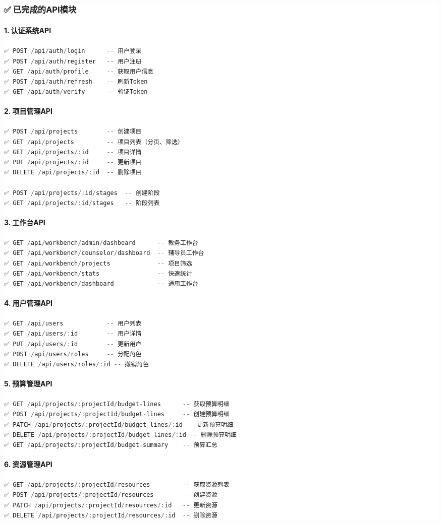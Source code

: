 ### ✅ **已完成的API模块**

#### 1. **认证系统API**
```typescript
✅ POST /api/auth/login      -- 用户登录
✅ POST /api/auth/register   -- 用户注册  
✅ GET /api/auth/profile     -- 获取用户信息
✅ POST /api/auth/refresh    -- 刷新Token
✅ GET /api/auth/verify      -- 验证Token
```

#### 2. **项目管理API**
```typescript
✅ POST /api/projects        -- 创建项目
✅ GET /api/projects         -- 项目列表（分页、筛选）
✅ GET /api/projects/:id     -- 项目详情
✅ PUT /api/projects/:id     -- 更新项目
✅ DELETE /api/projects/:id  -- 删除项目

✅ POST /api/projects/:id/stages  -- 创建阶段
✅ GET /api/projects/:id/stages   -- 阶段列表
```

#### 3. **工作台API**
```typescript
✅ GET /api/workbench/admin/dashboard      -- 教务工作台
✅ GET /api/workbench/counselor/dashboard  -- 辅导员工作台
✅ GET /api/workbench/projects             -- 项目筛选
✅ GET /api/workbench/stats                -- 快速统计
✅ GET /api/workbench/dashboard            -- 通用工作台
```

#### 4. **用户管理API**
```typescript
✅ GET /api/users            -- 用户列表
✅ GET /api/users/:id        -- 用户详情
✅ PUT /api/users/:id        -- 更新用户
✅ POST /api/users/roles     -- 分配角色
✅ DELETE /api/users/roles/:id -- 撤销角色
```

#### 5. **预算管理API**
```typescript
✅ GET /api/projects/:projectId/budget-lines      -- 获取预算明细
✅ POST /api/projects/:projectId/budget-lines     -- 创建预算明细
✅ PATCH /api/projects/:projectId/budget-lines/:id -- 更新预算明细
✅ DELETE /api/projects/:projectId/budget-lines/:id -- 删除预算明细
✅ GET /api/projects/:projectId/budget-summary    -- 预算汇总
```

#### 6. **资源管理API**
```typescript
✅ GET /api/projects/:projectId/resources         -- 获取资源列表
✅ POST /api/projects/:projectId/resources        -- 创建资源
✅ PATCH /api/projects/:projectId/resources/:id   -- 更新资源
✅ DELETE /api/projects/:projectId/resources/:id  -- 删除资源
```
